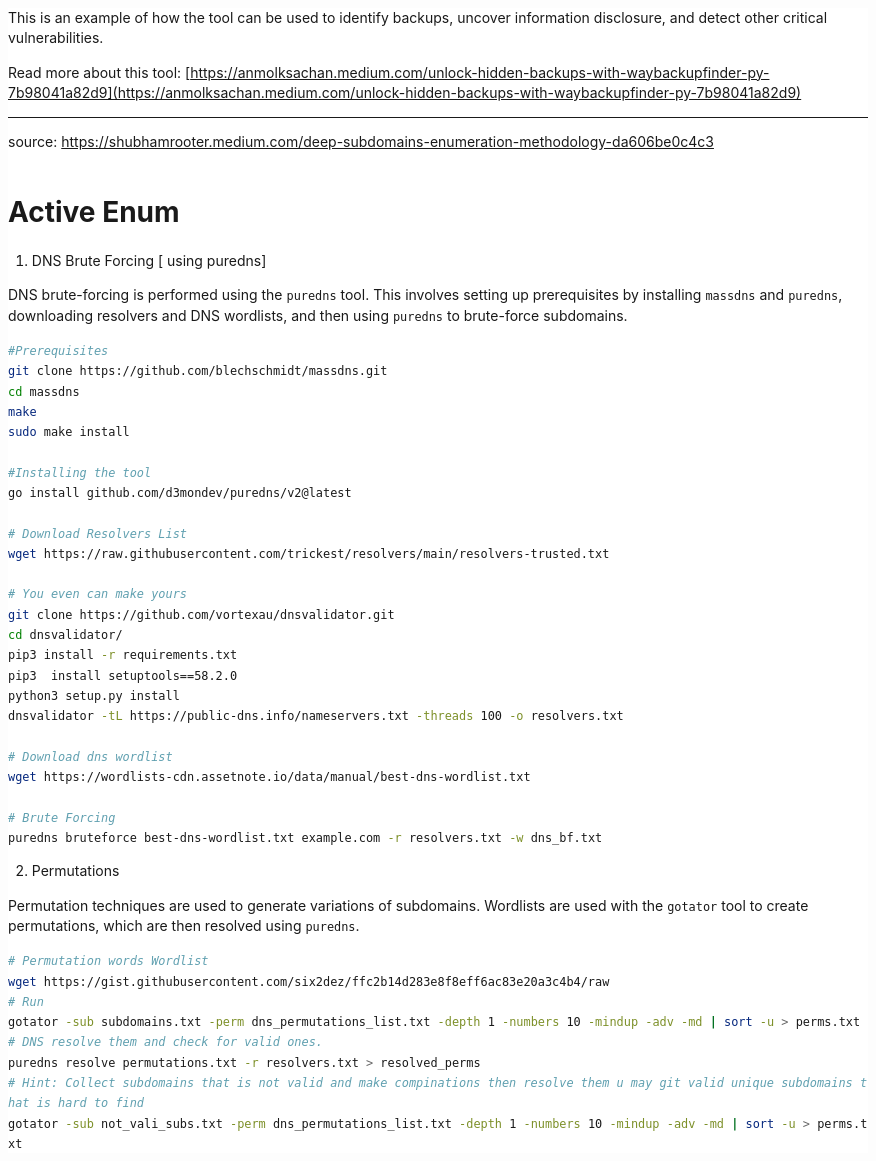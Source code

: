This is an example of how the tool can be used to identify backups, uncover information disclosure, and detect other critical vulnerabilities.

Read more about this tool: [https://anmolksachan.medium.com/unlock-hidden-backups-with-waybackupfinder-py-7b98041a82d9](https://anmolksachan.medium.com/unlock-hidden-backups-with-waybackupfinder-py-7b98041a82d9)


----

source: https://shubhamrooter.medium.com/deep-subdomains-enumeration-methodology-da606be0c4c3
# Active Enum

1. DNS Brute Forcing [ using puredns]

DNS brute-forcing is performed using the `puredns` tool. This involves setting up prerequisites by installing `massdns` and `puredns`, downloading resolvers and DNS wordlists, and then using `puredns` to brute-force subdomains.

```bash
#Prerequisites  
git clone https://github.com/blechschmidt/massdns.git  
cd massdns  
make  
sudo make install  
  
#Installing the tool  
go install github.com/d3mondev/puredns/v2@latest  
  
# Download Resolvers List  
wget https://raw.githubusercontent.com/trickest/resolvers/main/resolvers-trusted.txt  
  
# You even can make yours  
git clone https://github.com/vortexau/dnsvalidator.git  
cd dnsvalidator/  
pip3 install -r requirements.txt  
pip3  install setuptools==58.2.0  
python3 setup.py install  
dnsvalidator -tL https://public-dns.info/nameservers.txt -threads 100 -o resolvers.txt  
  
# Download dns wordlist    
wget https://wordlists-cdn.assetnote.io/data/manual/best-dns-wordlist.txt   
  
# Brute Forcing  
puredns bruteforce best-dns-wordlist.txt example.com -r resolvers.txt -w dns_bf.txt
```


2. Permutations

Permutation techniques are used to generate variations of subdomains. Wordlists are used with the `gotator` tool to create permutations, which are then resolved using `puredns`.

```bash
# Permutation words Wordlist  
wget https://gist.githubusercontent.com/six2dez/ffc2b14d283e8f8eff6ac83e20a3c4b4/raw  
# Run   
gotator -sub subdomains.txt -perm dns_permutations_list.txt -depth 1 -numbers 10 -mindup -adv -md | sort -u > perms.txt  
# DNS resolve them and check for valid ones.  
puredns resolve permutations.txt -r resolvers.txt > resolved_perms  
# Hint: Collect subdomains that is not valid and make compinations then resolve them u may git valid unique subdomains that is hard to find   
gotator -sub not_vali_subs.txt -perm dns_permutations_list.txt -depth 1 -numbers 10 -mindup -adv -md | sort -u > perms.txt
```
